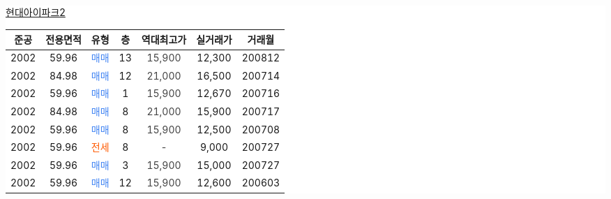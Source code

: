 <ins class="adsbygoogle"
     style="display:block"
     data-ad-client="ca-pub-2446590836940007"
     data-ad-slot="1659523306"
     data-ad-format="auto"
     data-full-width-responsive="true"></ins>
<script>
(adsbygoogle = window.adsbygoogle || []).push({});
</script>


[현대아이파크2](https://search.naver.com/search.naver?query=%EC%A0%84%EB%9D%BC%EB%82%A8%EB%8F%84+%EB%AA%A9%ED%8F%AC%EC%8B%9C+%EC%98%A5%EC%95%94%EB%8F%99+%ED%98%84%EB%8C%80%EC%95%84%EC%9D%B4%ED%8C%8C%ED%81%AC2)

|준공|전용면적|유형|층|역대최고가|실거래가|거래월|
|:---:|:---:|:---:|:---:|:---:|:---:|:---:|
|2002|59.96|<span style="color:#4285f3">매매</span>|13|<span style="color:#444444">15,900</span>|12,300|200812|
|2002|84.98|<span style="color:#4285f3">매매</span>|12|<span style="color:#444444">21,000</span>|16,500|200714|
|2002|59.96|<span style="color:#4285f3">매매</span>|1|<span style="color:#444444">15,900</span>|12,670|200716|
|2002|84.98|<span style="color:#4285f3">매매</span>|8|<span style="color:#444444">21,000</span>|15,900|200717|
|2002|59.96|<span style="color:#4285f3">매매</span>|8|<span style="color:#444444">15,900</span>|12,500|200708|
|2002|59.96|<span style="color:#ff5a00">전세</span>|8|<span style="color:#444444">-</span>|9,000|200727|
|2002|59.96|<span style="color:#4285f3">매매</span>|3|<span style="color:#444444">15,900</span>|15,000|200727|
|2002|59.96|<span style="color:#4285f3">매매</span>|12|<span style="color:#444444">15,900</span>|12,600|200603|
